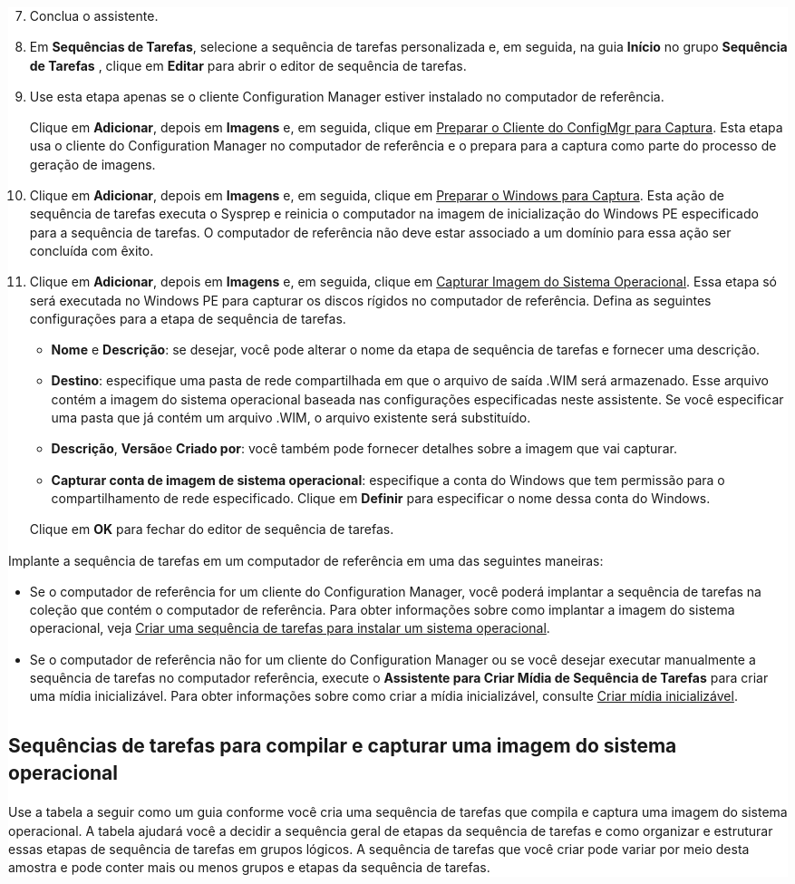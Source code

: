 7.  Conclua o assistente.  

8.  Em **Sequências de Tarefas**, selecione a sequência de tarefas personalizada e, em seguida, na guia **Início** no grupo **Sequência de Tarefas** , clique em **Editar** para abrir o editor de sequência de tarefas.  

9. Use esta etapa apenas se o cliente Configuration Manager estiver instalado no computador de referência.  

     Clique em **Adicionar**, depois em **Imagens** e, em seguida, clique em [Preparar o Cliente do ConfigMgr para Captura](../understand/task-sequence-steps.md#BKMK_PrepareConfigMgrClientforCapture). Esta etapa usa o cliente do Configuration Manager no computador de referência e o prepara para a captura como parte do processo de geração de imagens.  

10. Clique em **Adicionar**, depois em **Imagens** e, em seguida, clique em [Preparar o Windows para Captura](../understand/task-sequence-steps.md#BKMK_PrepareWindowsforCapture). Esta ação de sequência de tarefas executa o Sysprep e reinicia o computador na imagem de inicialização do Windows PE especificado para a sequência de tarefas. O computador de referência não deve estar associado a um domínio para essa ação ser concluída com êxito.  

11. Clique em **Adicionar**, depois em **Imagens** e, em seguida, clique em [Capturar Imagem do Sistema Operacional](../understand/task-sequence-steps.md#BKMK_CaptureOperatingSystemImage).  Essa etapa só será executada no Windows PE para capturar os discos rígidos no computador de referência. Defina as seguintes configurações para a etapa de sequência de tarefas.  

    -   **Nome** e **Descrição**: se desejar, você pode alterar o nome da etapa de sequência de tarefas e fornecer uma descrição.  

    -   **Destino**: especifique uma pasta de rede compartilhada em que o arquivo de saída .WIM será armazenado. Esse arquivo contém a imagem do sistema operacional baseada nas configurações especificadas neste assistente. Se você especificar uma pasta que já contém um arquivo .WIM, o arquivo existente será substituído.  

    -   **Descrição**, **Versão**e **Criado por**: você também pode fornecer detalhes sobre a imagem que vai capturar.  

    -   **Capturar conta de imagem de sistema operacional**: especifique a conta do Windows que tem permissão para o compartilhamento de rede especificado. Clique em **Definir** para especificar o nome dessa conta do Windows.  

     Clique em **OK** para fechar do editor de sequência de tarefas.  

 Implante a sequência de tarefas em um computador de referência em uma das seguintes maneiras:  

-   Se o computador de referência for um cliente do Configuration Manager, você poderá implantar a sequência de tarefas na coleção que contém o computador de referência. Para obter informações sobre como implantar a imagem do sistema operacional, veja [Criar uma sequência de tarefas para instalar um sistema operacional](create-a-task-sequence-to-install-an-operating-system.md).  

-   Se o computador de referência não for um cliente do Configuration Manager ou se você desejar executar manualmente a sequência de tarefas no computador referência, execute o **Assistente para Criar Mídia de Sequência de Tarefas** para criar uma mídia inicializável. Para obter informações sobre como criar a mídia inicializável, consulte [Criar mídia inicializável](create-bootable-media.md).  

##  <a name="a-namebkmkbuildandcapturetsexamplea-task-sequence-example-to-build-and-capture-an-operating-system-image"></a><a name="BKMK_BuildandCaptureTSExample"></a> Sequências de tarefas para compilar e capturar uma imagem do sistema operacional  
 Use a tabela a seguir como um guia conforme você cria uma sequência de tarefas que compila e captura uma imagem do sistema operacional. A tabela ajudará você a decidir a sequência geral de etapas da sequência de tarefas e como organizar e estruturar essas etapas de sequência de tarefas em grupos lógicos. A sequência de tarefas que você criar pode variar por meio desta amostra e pode conter mais ou menos grupos e etapas da sequência de tarefas.  

